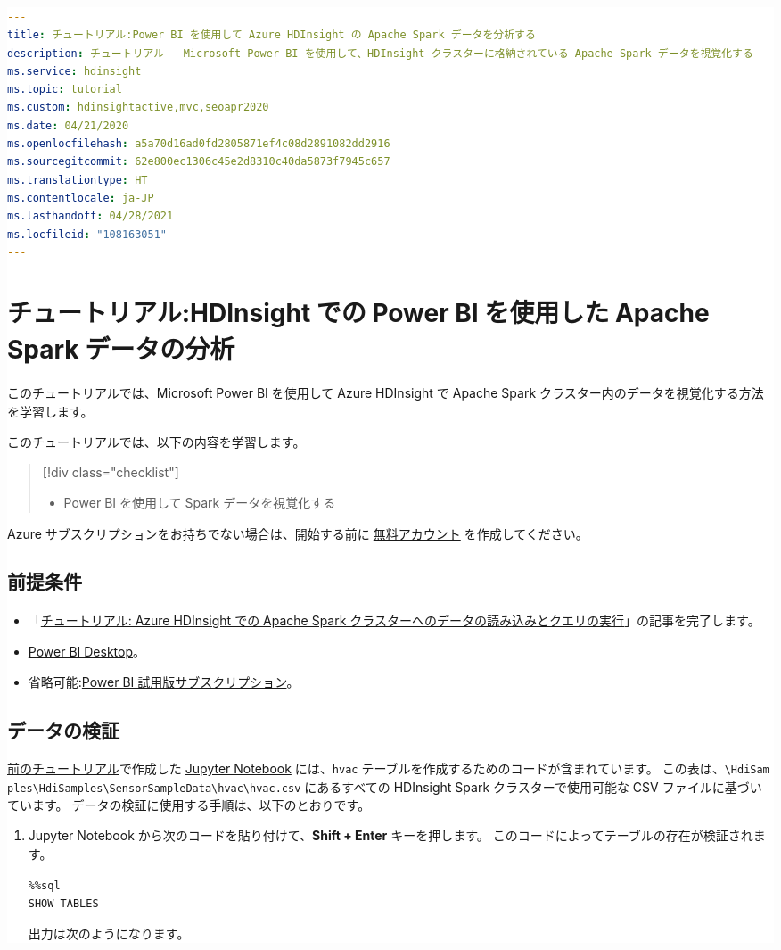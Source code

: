 ```yaml
---
title: チュートリアル:Power BI を使用して Azure HDInsight の Apache Spark データを分析する
description: チュートリアル - Microsoft Power BI を使用して、HDInsight クラスターに格納されている Apache Spark データを視覚化する
ms.service: hdinsight
ms.topic: tutorial
ms.custom: hdinsightactive,mvc,seoapr2020
ms.date: 04/21/2020
ms.openlocfilehash: a5a70d16ad0fd2805871ef4c08d2891082dd2916
ms.sourcegitcommit: 62e800ec1306c45e2d8310c40da5873f7945c657
ms.translationtype: HT
ms.contentlocale: ja-JP
ms.lasthandoff: 04/28/2021
ms.locfileid: "108163051"
---
```

# <a name="tutorial-analyze-apache-spark-data-using-power-bi-in-hdinsight"></a>チュートリアル:HDInsight での Power BI を使用した Apache Spark データの分析

このチュートリアルでは、Microsoft Power BI を使用して Azure HDInsight で Apache Spark クラスター内のデータを視覚化する方法を学習します。

このチュートリアルでは、以下の内容を学習します。
> [!div class="checklist"]
> * Power BI を使用して Spark データを視覚化する

Azure サブスクリプションをお持ちでない場合は、開始する前に [無料アカウント](https://azure.microsoft.com/free/?WT.mc_id=A261C142F) を作成してください。

## <a name="prerequisites"></a>前提条件

* 「[チュートリアル: Azure HDInsight での Apache Spark クラスターへのデータの読み込みとクエリの実行](./apache-spark-load-data-run-query.md)」の記事を完了します。

* [Power BI Desktop](https://powerbi.microsoft.com/en-us/desktop/)。

* 省略可能:[Power BI 試用版サブスクリプション](https://app.powerbi.com/signupredirect?pbi_source=web)。

## <a name="verify-the-data"></a>データの検証

[前のチュートリアル](apache-spark-load-data-run-query.md)で作成した [Jupyter Notebook](https://jupyter.org/) には、`hvac` テーブルを作成するためのコードが含まれています。 この表は、`\HdiSamples\HdiSamples\SensorSampleData\hvac\hvac.csv` にあるすべての HDInsight Spark クラスターで使用可能な CSV ファイルに基づいています。 データの検証に使用する手順は、以下のとおりです。

1. Jupyter Notebook から次のコードを貼り付けて、**Shift + Enter** キーを押します。 このコードによってテーブルの存在が検証されます。

    ```pyspark
    %%sql
    SHOW TABLES
    ```

    出力は次のようになります。
